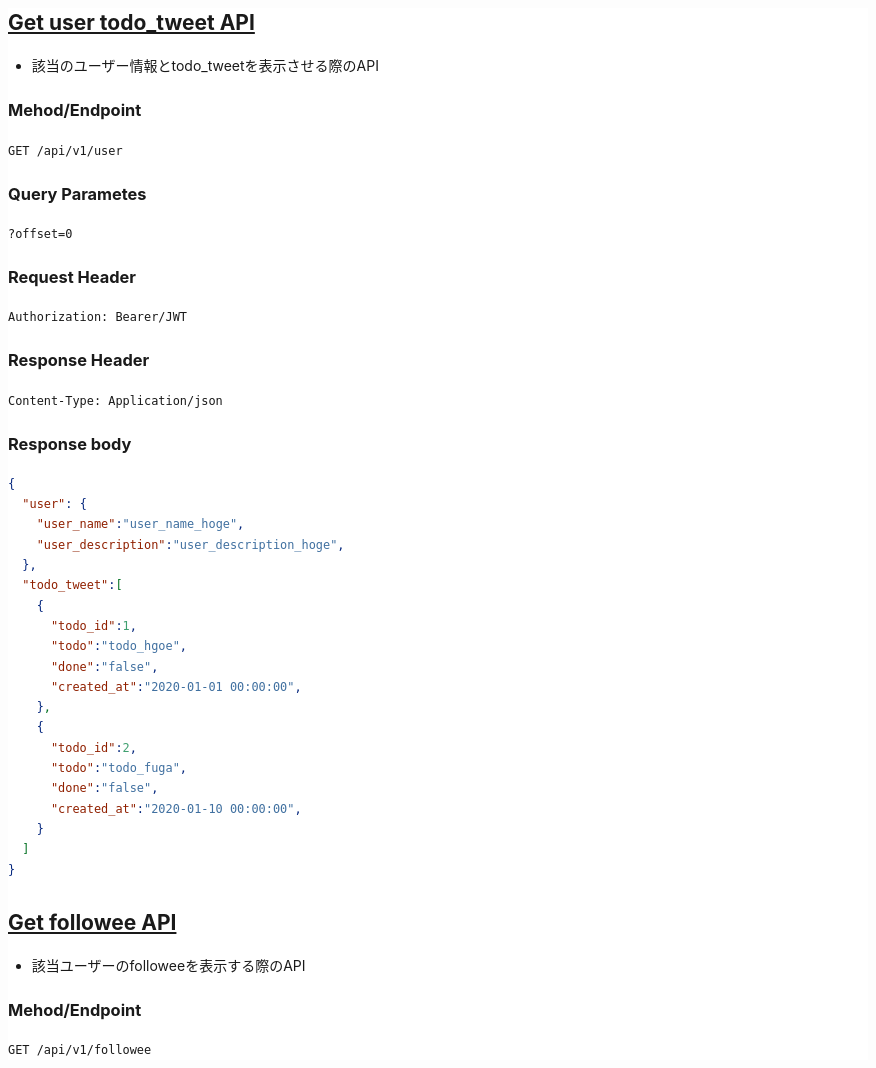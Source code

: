 ## <u>Get user todo_tweet API</u>
- 該当のユーザー情報とtodo_tweetを表示させる際のAPI

### Mehod/Endpoint
```http
GET /api/v1/user
```

### Query Parametes
```http
?offset=0
```

### Request Header
```http
Authorization: Bearer/JWT
```

### Response Header
```http
Content-Type: Application/json
```
### Response body
```json
{
  "user": {
    "user_name":"user_name_hoge",
    "user_description":"user_description_hoge",
  },
  "todo_tweet":[
    {
      "todo_id":1,
      "todo":"todo_hgoe",
      "done":"false",
      "created_at":"2020-01-01 00:00:00",
    },
    {
      "todo_id":2,
      "todo":"todo_fuga",
      "done":"false",
      "created_at":"2020-01-10 00:00:00",
    }
  ]
}
```

## <u>Get followee API</u>
- 該当ユーザーのfolloweeを表示する際のAPI


### Mehod/Endpoint
```http
GET /api/v1/followee
```
